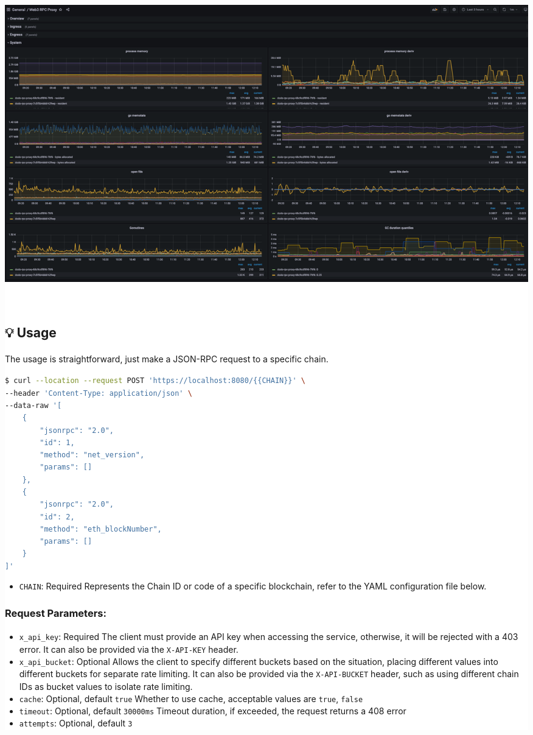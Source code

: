 ![Grafana3](docs/grafana3.png)

<br>

## :bulb: Usage
The usage is straightforward, just make a JSON-RPC request to a specific chain.

```bash
$ curl --location --request POST 'https://localhost:8080/{{CHAIN}}' \
--header 'Content-Type: application/json' \
--data-raw '[
    {
        "jsonrpc": "2.0",
        "id": 1,
        "method": "net_version",
        "params": []
    },
    {
        "jsonrpc": "2.0",
        "id": 2,
        "method": "eth_blockNumber",
        "params": []
    }
]'
```

- `CHAIN`: Required Represents
    the Chain ID or code of a specific blockchain, refer to the YAML configuration file below.
### Request Parameters:
- `x_api_key`: Required
    The client must provide an API key when accessing the service, otherwise, it will be rejected with a 403 error. It can also be provided via the `X-API-KEY` header.
- `x_api_bucket`: Optional
    Allows the client to specify different buckets based on the situation, placing different values into different buckets for separate rate limiting. It can also be provided via the `X-API-BUCKET` header, such as using different chain IDs as bucket values to isolate rate limiting.
- `cache`: Optional, default `true`
    Whether to use cache, acceptable values are `true`, `false`
- `timeout`: Optional, default `30000ms`
    Timeout duration, if exceeded, the request returns a 408 error
- `attempts`: Optional, default `3`